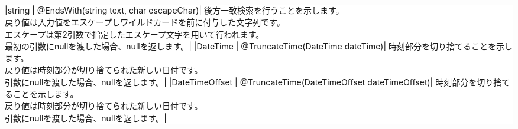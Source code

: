 |string | @EndsWith(string text, char escapeChar)| 後方一致検索を行うことを示します。<br/> 戻り値は入力値をエスケープしワイルドカードを前に付与した文字列です。<br/> エスケープは第2引数で指定したエスケープ文字を用いて行われます。<br/> 最初の引数にnullを渡した場合、nullを返します。|
|DateTime | @TruncateTime(DateTime dateTime)| 時刻部分を切り捨てることを示します。<br/> 戻り値は時刻部分が切り捨てられた新しい日付です。<br/> 引数にnullを渡した場合、nullを返します。|
|DateTimeOffset | @TruncateTime(DateTimeOffset dateTimeOffset)| 時刻部分を切り捨てることを示します。<br/> 戻り値は時刻部分が切り捨てられた新しい日付です。<br/> 引数にnullを渡した場合、nullを返します。|
